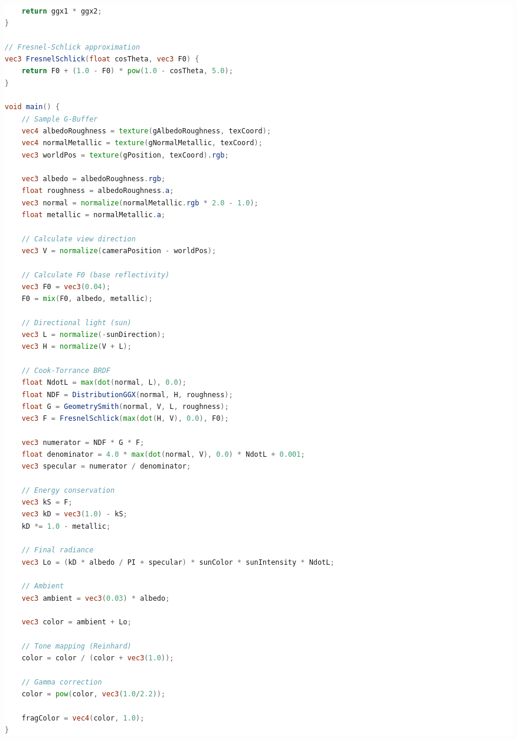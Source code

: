 ```glsl
    return ggx1 * ggx2;
}

// Fresnel-Schlick approximation
vec3 FresnelSchlick(float cosTheta, vec3 F0) {
    return F0 + (1.0 - F0) * pow(1.0 - cosTheta, 5.0);
}

void main() {
    // Sample G-Buffer
    vec4 albedoRoughness = texture(gAlbedoRoughness, texCoord);
    vec4 normalMetallic = texture(gNormalMetallic, texCoord);
    vec3 worldPos = texture(gPosition, texCoord).rgb;
    
    vec3 albedo = albedoRoughness.rgb;
    float roughness = albedoRoughness.a;
    vec3 normal = normalize(normalMetallic.rgb * 2.0 - 1.0);
    float metallic = normalMetallic.a;
    
    // Calculate view direction
    vec3 V = normalize(cameraPosition - worldPos);
    
    // Calculate F0 (base reflectivity)
    vec3 F0 = vec3(0.04);
    F0 = mix(F0, albedo, metallic);
    
    // Directional light (sun)
    vec3 L = normalize(-sunDirection);
    vec3 H = normalize(V + L);
    
    // Cook-Torrance BRDF
    float NdotL = max(dot(normal, L), 0.0);
    float NDF = DistributionGGX(normal, H, roughness);
    float G = GeometrySmith(normal, V, L, roughness);
    vec3 F = FresnelSchlick(max(dot(H, V), 0.0), F0);
    
    vec3 numerator = NDF * G * F;
    float denominator = 4.0 * max(dot(normal, V), 0.0) * NdotL + 0.001;
    vec3 specular = numerator / denominator;
    
    // Energy conservation
    vec3 kS = F;
    vec3 kD = vec3(1.0) - kS;
    kD *= 1.0 - metallic;
    
    // Final radiance
    vec3 Lo = (kD * albedo / PI + specular) * sunColor * sunIntensity * NdotL;
    
    // Ambient
    vec3 ambient = vec3(0.03) * albedo;
    
    vec3 color = ambient + Lo;
    
    // Tone mapping (Reinhard)
    color = color / (color + vec3(1.0));
    
    // Gamma correction
    color = pow(color, vec3(1.0/2.2));
    
    fragColor = vec4(color, 1.0);
}
```
